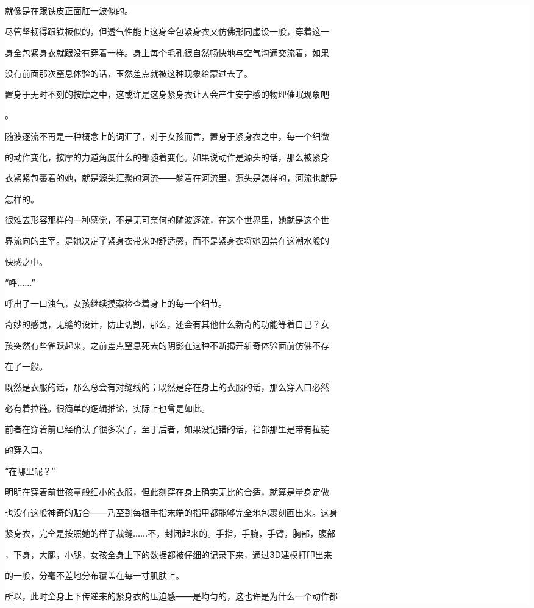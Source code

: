 就像是在跟铁皮正面肛一波似的。



尽管坚韧得跟铁板似的，但透气性能上这身全包紧身衣又仿佛形同虚设一般，穿着这一

身全包紧身衣就跟没有穿着一样。身上每个毛孔很自然畅快地与空气沟通交流着，如果

没有前面那次窒息体验的话，玉然差点就被这种现象给蒙过去了。



置身于无时不刻的按摩之中，这或许是这身紧身衣让人会产生安宁感的物理催眠现象吧

。

随波逐流不再是一种概念上的词汇了，对于女孩而言，置身于紧身衣之中，每一个细微

的动作变化，按摩的力道角度什么的都随着变化。如果说动作是源头的话，那么被紧身

衣紧紧包裹着的她，就是源头汇聚的河流——躺着在河流里，源头是怎样的，河流也就是

怎样的。

很难去形容那样的一种感觉，不是无可奈何的随波逐流，在这个世界里，她就是这个世

界流向的主宰。是她决定了紧身衣带来的舒适感，而不是紧身衣将她囚禁在这潮水般的

快感之中。

“呼……”



呼出了一口浊气，女孩继续摸索检查着身上的每一个细节。

奇妙的感觉，无缝的设计，防止切割，那么，还会有其他什么新奇的功能等着自己？女

孩突然有些雀跃起来，之前差点窒息死去的阴影在这种不断揭开新奇体验面前仿佛不存

在了一般。

既然是衣服的话，那么总会有对缝线的；既然是穿在身上的衣服的话，那么穿入口必然

必有着拉链。很简单的逻辑推论，实际上也曾是如此。

前者在穿着前已经确认了很多次了，至于后者，如果没记错的话，裆部那里是带有拉链

的穿入口。





“在哪里呢？”



明明在穿着前世孩童般细小的衣服，但此刻穿在身上确实无比的合适，就算是量身定做

也没有这般神奇的贴合——乃至到每根手指末端的指甲都能够完全地包裹刻画出来。这身

紧身衣，完全是按照她的样子裁缝……不，封闭起来的。手指，手腕，手臂，胸部，腹部

，下身，大腿，小腿，女孩全身上下的数据都被仔细的记录下来，通过3D建模打印出来

的一般，分毫不差地分布覆盖在每一寸肌肤上。

所以，此时全身上下传递来的紧身衣的压迫感——是均匀的，这也许是为什么一个动作都
